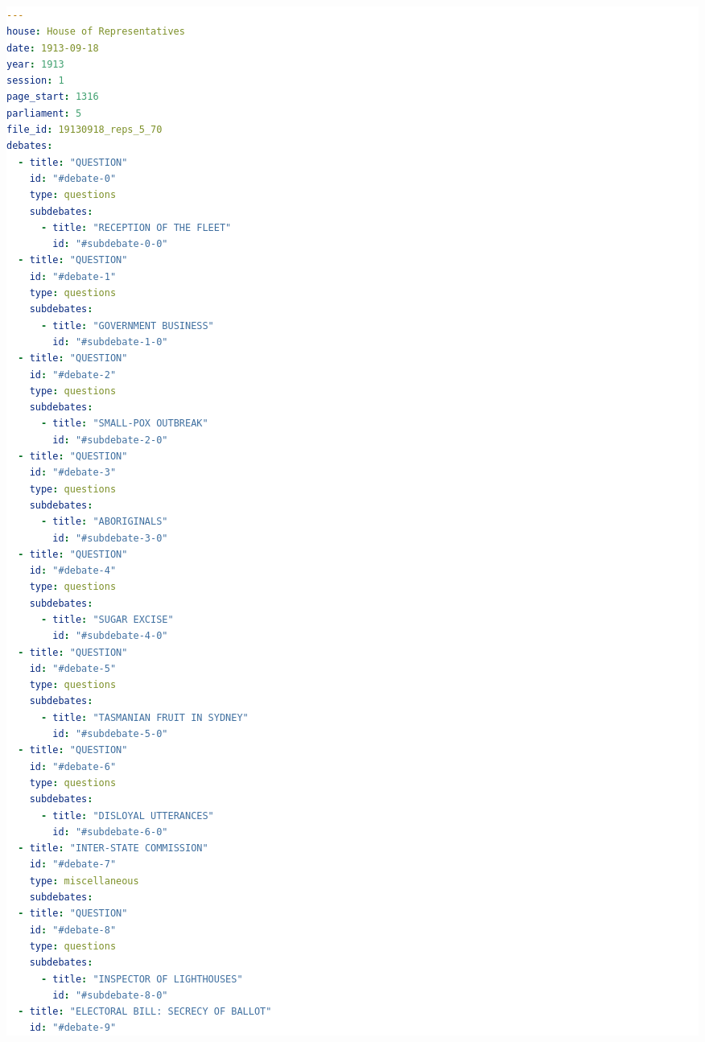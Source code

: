 ```yaml
---
house: House of Representatives
date: 1913-09-18
year: 1913
session: 1
page_start: 1316
parliament: 5
file_id: 19130918_reps_5_70
debates:
  - title: "QUESTION"
    id: "#debate-0"
    type: questions
    subdebates:
      - title: "RECEPTION OF THE FLEET"
        id: "#subdebate-0-0"
  - title: "QUESTION"
    id: "#debate-1"
    type: questions
    subdebates:
      - title: "GOVERNMENT BUSINESS"
        id: "#subdebate-1-0"
  - title: "QUESTION"
    id: "#debate-2"
    type: questions
    subdebates:
      - title: "SMALL-POX OUTBREAK"
        id: "#subdebate-2-0"
  - title: "QUESTION"
    id: "#debate-3"
    type: questions
    subdebates:
      - title: "ABORIGINALS"
        id: "#subdebate-3-0"
  - title: "QUESTION"
    id: "#debate-4"
    type: questions
    subdebates:
      - title: "SUGAR EXCISE"
        id: "#subdebate-4-0"
  - title: "QUESTION"
    id: "#debate-5"
    type: questions
    subdebates:
      - title: "TASMANIAN FRUIT IN SYDNEY"
        id: "#subdebate-5-0"
  - title: "QUESTION"
    id: "#debate-6"
    type: questions
    subdebates:
      - title: "DISLOYAL UTTERANCES"
        id: "#subdebate-6-0"
  - title: "INTER-STATE COMMISSION"
    id: "#debate-7"
    type: miscellaneous
    subdebates:
  - title: "QUESTION"
    id: "#debate-8"
    type: questions
    subdebates:
      - title: "INSPECTOR OF LIGHTHOUSES"
        id: "#subdebate-8-0"
  - title: "ELECTORAL BILL: SECRECY OF BALLOT"
    id: "#debate-9"
```